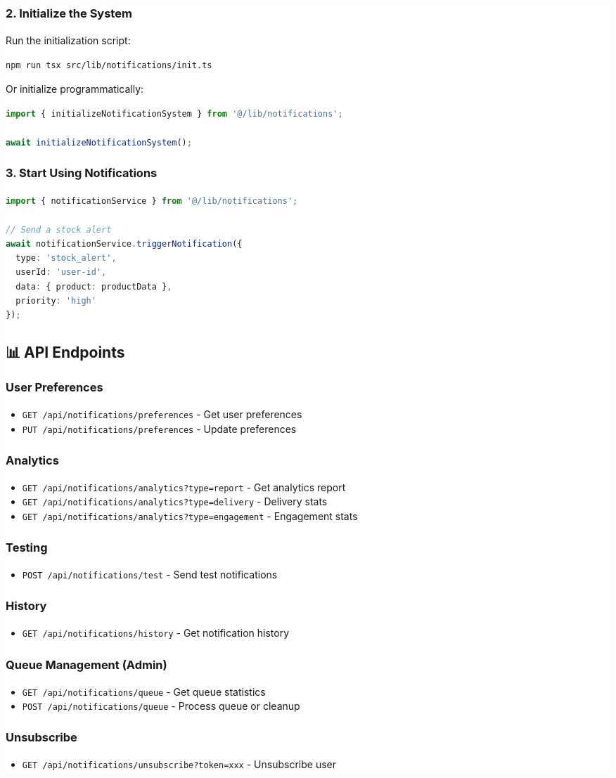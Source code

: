 ### 2. Initialize the System
Run the initialization script:

```bash
npm run tsx src/lib/notifications/init.ts
```

Or initialize programmatically:

```typescript
import { initializeNotificationSystem } from '@/lib/notifications';

await initializeNotificationSystem();
```

### 3. Start Using Notifications
```typescript
import { notificationService } from '@/lib/notifications';

// Send a stock alert
await notificationService.triggerNotification({
  type: 'stock_alert',
  userId: 'user-id',
  data: { product: productData },
  priority: 'high'
});
```

## 📊 API Endpoints

### User Preferences
- `GET /api/notifications/preferences` - Get user preferences
- `PUT /api/notifications/preferences` - Update preferences

### Analytics
- `GET /api/notifications/analytics?type=report` - Get analytics report
- `GET /api/notifications/analytics?type=delivery` - Delivery stats
- `GET /api/notifications/analytics?type=engagement` - Engagement stats

### Testing
- `POST /api/notifications/test` - Send test notifications

### History
- `GET /api/notifications/history` - Get notification history

### Queue Management (Admin)
- `GET /api/notifications/queue` - Get queue statistics
- `POST /api/notifications/queue` - Process queue or cleanup

### Unsubscribe
- `GET /api/notifications/unsubscribe?token=xxx` - Unsubscribe user
